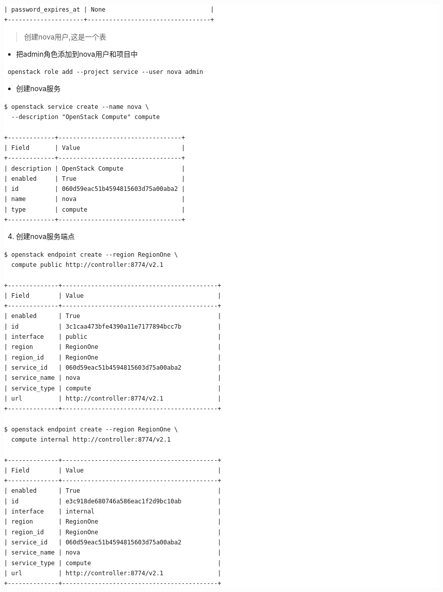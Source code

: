 ```
| password_expires_at | None                             |
+---------------------+----------------------------------+

```
>创建nova用户,这是一个表



* 把admin角色添加到nova用户和项目中
```
 openstack role add --project service --user nova admin
```

* 创建nova服务

```
$ openstack service create --name nova \
  --description "OpenStack Compute" compute

+-------------+----------------------------------+
| Field       | Value                            |
+-------------+----------------------------------+
| description | OpenStack Compute                |
| enabled     | True                             |
| id          | 060d59eac51b4594815603d75a00aba2 |
| name        | nova                             |
| type        | compute                          |
+-------------+----------------------------------+
```


4. 创建nova服务端点

```
$ openstack endpoint create --region RegionOne \
  compute public http://controller:8774/v2.1

+--------------+-------------------------------------------+
| Field        | Value                                     |
+--------------+-------------------------------------------+
| enabled      | True                                      |
| id           | 3c1caa473bfe4390a11e7177894bcc7b          |
| interface    | public                                    |
| region       | RegionOne                                 |
| region_id    | RegionOne                                 |
| service_id   | 060d59eac51b4594815603d75a00aba2          |
| service_name | nova                                      |
| service_type | compute                                   |
| url          | http://controller:8774/v2.1               |
+--------------+-------------------------------------------+

$ openstack endpoint create --region RegionOne \
  compute internal http://controller:8774/v2.1

+--------------+-------------------------------------------+
| Field        | Value                                     |
+--------------+-------------------------------------------+
| enabled      | True                                      |
| id           | e3c918de680746a586eac1f2d9bc10ab          |
| interface    | internal                                  |
| region       | RegionOne                                 |
| region_id    | RegionOne                                 |
| service_id   | 060d59eac51b4594815603d75a00aba2          |
| service_name | nova                                      |
| service_type | compute                                   |
| url          | http://controller:8774/v2.1               |
+--------------+-------------------------------------------+

```